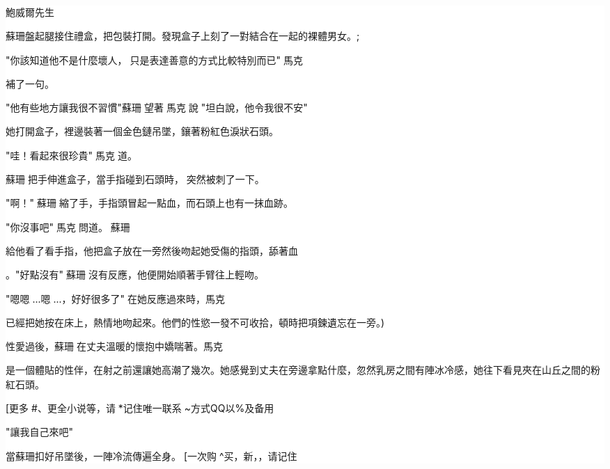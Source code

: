 

鮑威爾先生





蘇珊盤起腿接住禮盒，把包裝打開。發現盒子上刻了一對結合在一起的裸體男女。;





"你該知道他不是什麼壞人， 只是表達善意的方式比較特別而已" 馬克

補了一句。





"他有些地方讓我很不習慣"蘇珊 望著 馬克 說 "坦白說，他令我很不安"

她打開盒子，裡邊裝著一個金色鏈吊墜，鑲著粉紅色淚狀石頭。





"哇！看起來很珍貴" 馬克 道。





蘇珊 把手伸進盒子，當手指碰到石頭時， 突然被刺了一下。





"啊！" 蘇珊 縮了手，手指頭冒起一點血，而石頭上也有一抹血跡。





"你沒事吧" 馬克 問道。 蘇珊

給他看了看手指，他把盒子放在一旁然後吻起她受傷的指頭，舔著血

。"好點沒有" 蘇珊 沒有反應，他便開始順著手臂往上輕吻。



"嗯嗯 ...嗯 ...，好好很多了" 在她反應過來時，馬克

已經把她按在床上，熱情地吻起來。他們的性慾一發不可收拾，頓時把項鍊遺忘在一旁。)



性愛過後，蘇珊 在丈夫溫暖的懷抱中嬌喘著。馬克

是一個體貼的性伴，在射之前還讓她高潮了幾次。她感覺到丈夫在旁邊拿點什麼，忽然乳房之間有陣冰冷感，她往下看見夾在山丘之間的粉紅石頭。



 [更多 #、更全小说等，请 *记住唯一联系 ~方式QQ以%及备用



"讓我自己來吧"

當蘇珊扣好吊墜後，一陣冷流傳遍全身。 [一次购 ^买，新，，请记住

